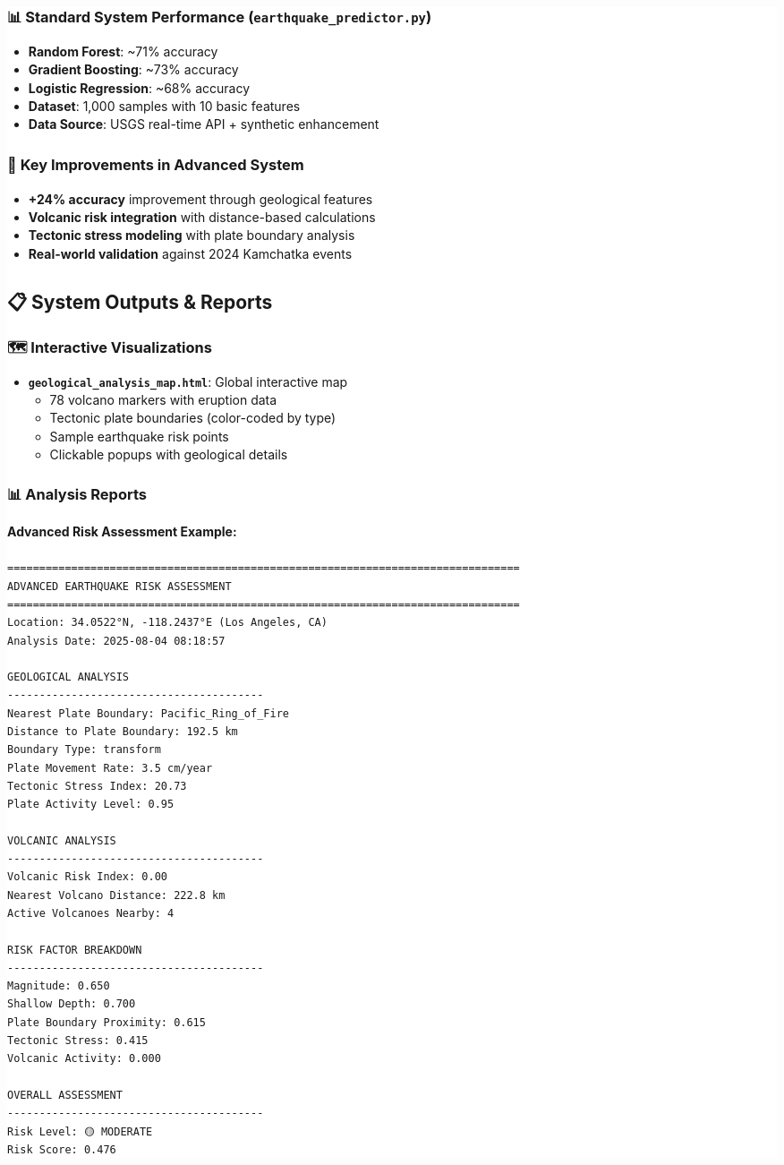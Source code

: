### 📊 **Standard System Performance** (`earthquake_predictor.py`)
- **Random Forest**: ~71% accuracy
- **Gradient Boosting**: ~73% accuracy
- **Logistic Regression**: ~68% accuracy
- **Dataset**: 1,000 samples with 10 basic features
- **Data Source**: USGS real-time API + synthetic enhancement

### 🌋 **Key Improvements in Advanced System**
- **+24% accuracy** improvement through geological features
- **Volcanic risk integration** with distance-based calculations
- **Tectonic stress modeling** with plate boundary analysis
- **Real-world validation** against 2024 Kamchatka events

## 📋 System Outputs & Reports

### 🗺️ **Interactive Visualizations**
- **`geological_analysis_map.html`**: Global interactive map
  - 78 volcano markers with eruption data
  - Tectonic plate boundaries (color-coded by type)
  - Sample earthquake risk points
  - Clickable popups with geological details

### 📊 **Analysis Reports**

#### **Advanced Risk Assessment Example:**
```
================================================================================
ADVANCED EARTHQUAKE RISK ASSESSMENT
================================================================================
Location: 34.0522°N, -118.2437°E (Los Angeles, CA)
Analysis Date: 2025-08-04 08:18:57

GEOLOGICAL ANALYSIS
----------------------------------------
Nearest Plate Boundary: Pacific_Ring_of_Fire
Distance to Plate Boundary: 192.5 km
Boundary Type: transform
Plate Movement Rate: 3.5 cm/year
Tectonic Stress Index: 20.73
Plate Activity Level: 0.95

VOLCANIC ANALYSIS
----------------------------------------
Volcanic Risk Index: 0.00
Nearest Volcano Distance: 222.8 km
Active Volcanoes Nearby: 4

RISK FACTOR BREAKDOWN
----------------------------------------
Magnitude: 0.650
Shallow Depth: 0.700
Plate Boundary Proximity: 0.615
Tectonic Stress: 0.415
Volcanic Activity: 0.000

OVERALL ASSESSMENT
----------------------------------------
Risk Level: 🟡 MODERATE
Risk Score: 0.476
```
